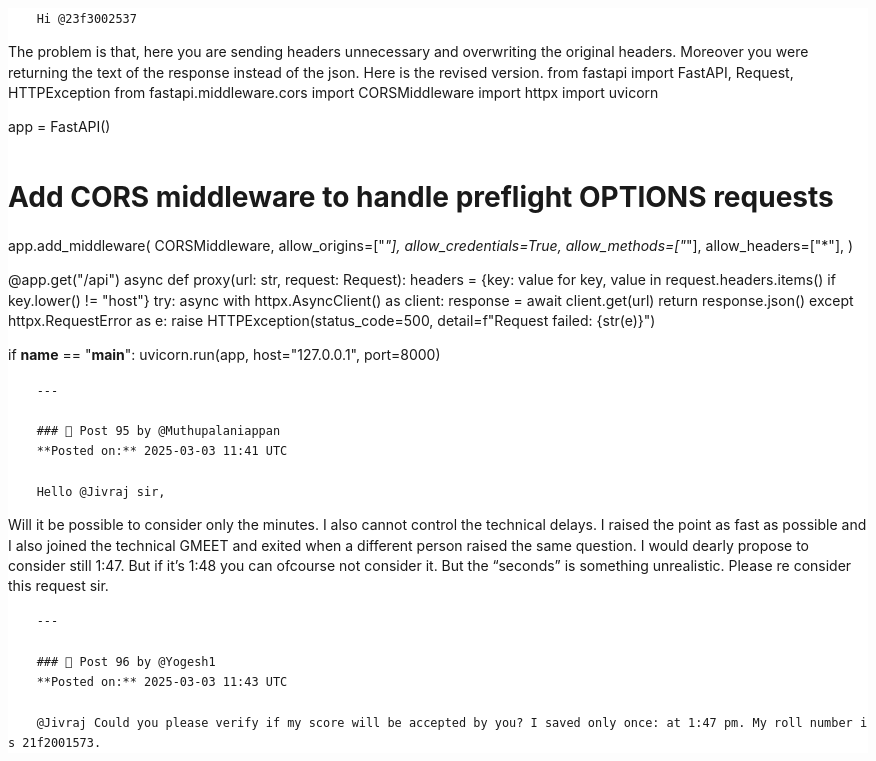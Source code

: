         Hi @23f3002537
The problem is that, here you are sending headers unnecessary and overwriting the original headers. Moreover you were returning the text of the response instead of the json. Here is the revised version.
from fastapi import FastAPI, Request, HTTPException
from fastapi.middleware.cors import CORSMiddleware
import httpx
import uvicorn

app = FastAPI()

# Add CORS middleware to handle preflight OPTIONS requests
app.add_middleware(
    CORSMiddleware,
    allow_origins=["*"],
    allow_credentials=True,
    allow_methods=["*"],
    allow_headers=["*"],
)

@app.get("/api")
async def proxy(url: str, request: Request):
    headers = {key: value for key, value in request.headers.items() if key.lower() != "host"}
    try:
        async with httpx.AsyncClient() as client:
            response = await client.get(url)
            return response.json()
    except httpx.RequestError as e:
        raise HTTPException(status_code=500, detail=f"Request failed: {str(e)}")

if __name__ == "__main__":
    uvicorn.run(app, host="127.0.0.1", port=8000)

        ---

        ### 💬 Post 95 by @Muthupalaniappan  
        **Posted on:** 2025-03-03 11:41 UTC  

        Hello @Jivraj sir,
Will it be possible to consider only the minutes. I also cannot control the technical delays. I raised the point as fast as possible and I also joined the technical GMEET and exited when a different person raised the same question.
I would dearly propose to consider still 1:47. But if it’s 1:48 you can ofcourse not consider it. But the “seconds” is something unrealistic.
Please re consider this request sir.

        ---

        ### 💬 Post 96 by @Yogesh1  
        **Posted on:** 2025-03-03 11:43 UTC  

        @Jivraj Could you please verify if my score will be accepted by you? I saved only once: at 1:47 pm. My roll number is 21f2001573.
